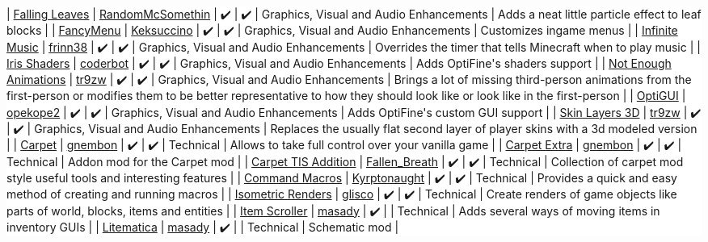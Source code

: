 | [Falling Leaves](https://www.curseforge.com/minecraft/mc-mods/falling-leaves-fabric)                   | [RandomMcSomethin](https://www.curseforge.com/members/randommcsomethin) | ✔️  | ✔️  | Graphics, Visual and Audio Enhancements | Adds a neat little particle effect to leaf blocks                                                                                                                                |
| [FancyMenu](https://www.curseforge.com/minecraft/mc-mods/fancymenu-fabric)                             | [Keksuccino](https://www.curseforge.com/members/keksuccino)             | ✔️  | ✔️  | Graphics, Visual and Audio Enhancements | Customizes ingame menus                                                                                                                                                          |
| [Infinite Music](https://www.curseforge.com/minecraft/mc-mods/infinite-music)                          | [frinn38](https://www.curseforge.com/members/frinn38)                   | ✔️  | ✔️  | Graphics, Visual and Audio Enhancements | Overrides the timer that tells Minecraft when to play music                                                                                                                      |
| [Iris Shaders](https://www.curseforge.com/minecraft/mc-mods/irisshaders)                               | [coderbot](https://www.curseforge.com/members/coderbot)                 | ✔️  | ✔️  | Graphics, Visual and Audio Enhancements | Adds OptiFine's shaders support                                                                                                                                                  |
| [Not Enough Animations](https://www.curseforge.com/minecraft/mc-mods/not-enough-animations)            | [tr9zw](https://www.curseforge.com/members/tr9zw)                       | ✔️  | ✔️  | Graphics, Visual and Audio Enhancements | Brings a lot of missing third-person animations from the first-person or modifies them to be better representative to how they should look like or look like in the first-person |
| [OptiGUI](https://www.curseforge.com/minecraft/mc-mods/optigui)                                        | [opekope2](https://www.curseforge.com/members/opekope2)                 | ✔️  | ✔️  | Graphics, Visual and Audio Enhancements | Adds OptiFine's custom GUI support                                                                                                                                               |
| [Skin Layers 3D](https://www.curseforge.com/minecraft/mc-mods/skin-layers-3d)                          | [tr9zw](https://www.curseforge.com/members/tr9zw)                       | ✔️  | ✔️  | Graphics, Visual and Audio Enhancements | Replaces the usually flat second layer of player skins with a 3d modeled version                                                                                                 |
| [Carpet](https://www.curseforge.com/minecraft/mc-mods/carpet)                                          | [gnembon](https://www.curseforge.com/members/gnembon)                   | ✔️  | ✔️  | Technical                               | Allows to take full control over your vanilla game                                                                                                                               |
| [Carpet Extra](https://www.curseforge.com/minecraft/mc-mods/carpet-extra)                              | [gnembon](https://www.curseforge.com/members/gnembon)                   | ✔️  | ✔️  | Technical                               | Addon mod for the Carpet mod                                                                                                                                                     |
| [Carpet TIS Addition](https://www.curseforge.com/minecraft/mc-mods/carpet-tis-addition)                | [Fallen_Breath](https://www.curseforge.com/members/fallen_breath)       | ✔️  | ✔️  | Technical                               | Collection of carpet mod style useful tools and interesting features                                                                                                             |
| [Command Macros](https://www.curseforge.com/minecraft/mc-mods/command-macros)                          | [Kyrptonaught](https://www.curseforge.com/members/kyrptonaught)         | ✔️  | ✔️  | Technical                               | Provides a quick and easy method of creating and running macros                                                                                                                  |
| [Isometric Renders](https://modrinth.com/mod/isometric-renders)                                        | [glisco](https://modrinth.com/user/glisco)                              | ✔️  | ✔️  | Technical                               | Create renders of game objects like parts of world, blocks, items and entities                                                                                                   |
| [Item Scroller](https://www.curseforge.com/minecraft/mc-mods/item-scroller)                            | [masady](https://www.curseforge.com/members/masady)                     | ✔️  |     | Technical                               | Adds several ways of moving items in inventory GUIs                                                                                                                              |
| [Litematica](https://www.curseforge.com/minecraft/mc-mods/litematica)                                  | [masady](https://www.curseforge.com/members/masady)                     | ✔️  |     | Technical                               | Schematic mod                                                                                                                                                                    |